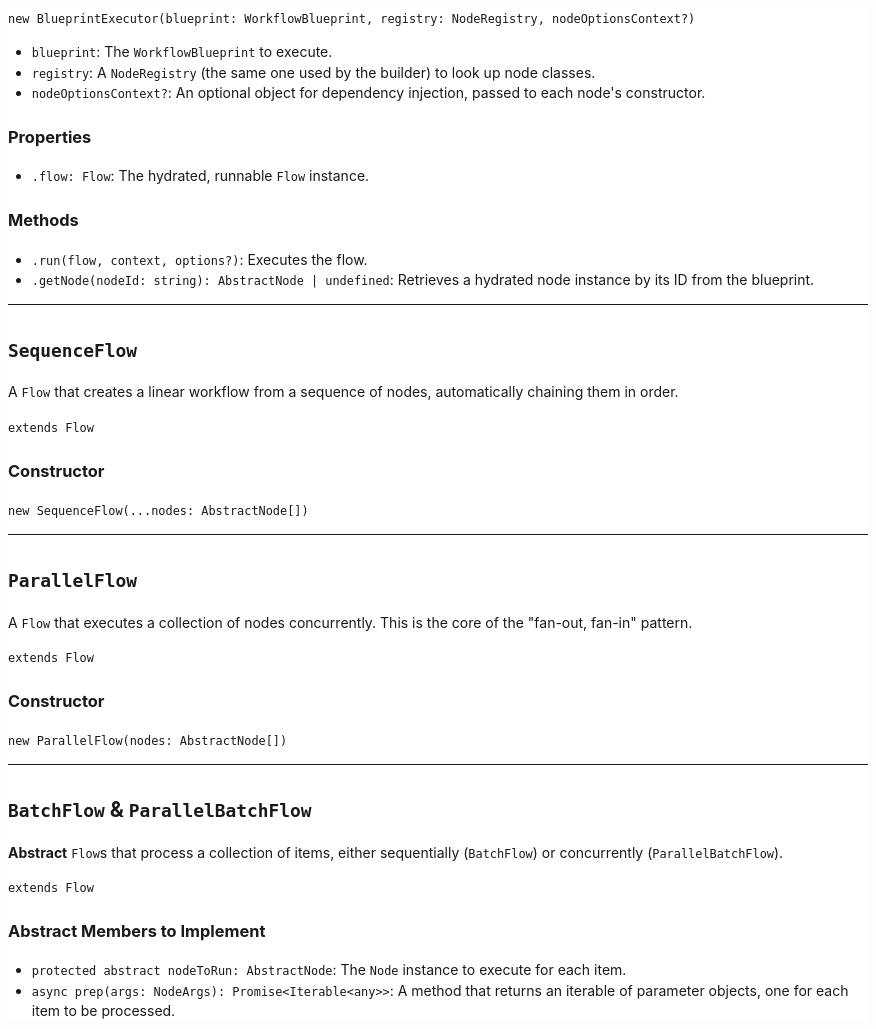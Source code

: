 `new BlueprintExecutor(blueprint: WorkflowBlueprint, registry: NodeRegistry, nodeOptionsContext?)`

-   `blueprint`: The `WorkflowBlueprint` to execute.
-   `registry`: A `NodeRegistry` (the same one used by the builder) to look up node classes.
-   `nodeOptionsContext?`: An optional object for dependency injection, passed to each node's constructor.

### Properties

-   `.flow: Flow`: The hydrated, runnable `Flow` instance.

### Methods

-   `.run(flow, context, options?)`: Executes the flow.
-   `.getNode(nodeId: string): AbstractNode | undefined`: Retrieves a hydrated node instance by its ID from the blueprint.

---

## `SequenceFlow`

A `Flow` that creates a linear workflow from a sequence of nodes, automatically chaining them in order.

`extends Flow`

### Constructor

`new SequenceFlow(...nodes: AbstractNode[])`

---

## `ParallelFlow`

A `Flow` that executes a collection of nodes concurrently. This is the core of the "fan-out, fan-in" pattern.

`extends Flow`

### Constructor

`new ParallelFlow(nodes: AbstractNode[])`

---

## `BatchFlow` & `ParallelBatchFlow`

**Abstract** `Flow`s that process a collection of items, either sequentially (`BatchFlow`) or concurrently (`ParallelBatchFlow`).

`extends Flow`

### Abstract Members to Implement
- `protected abstract nodeToRun: AbstractNode`: The `Node` instance to execute for each item.
- `async prep(args: NodeArgs): Promise<Iterable<any>>`: A method that returns an iterable of parameter objects, one for each item to be processed.
